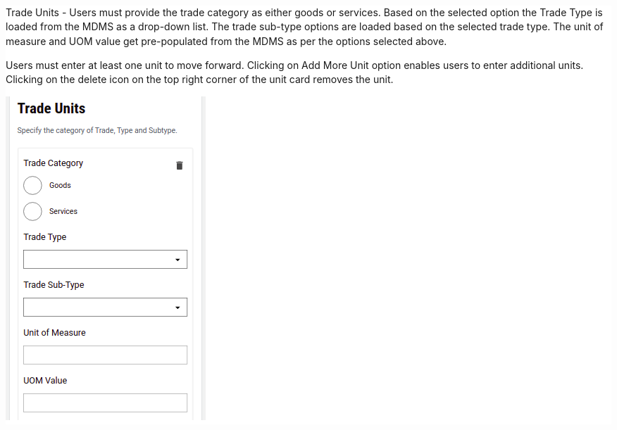 </div>

Trade Units - Users must provide the trade category as either goods or services. Based on the selected option the Trade Type is loaded from the MDMS as a drop-down list. The trade sub-type options are loaded based on the selected trade type. The unit of measure and UOM value get pre-populated from the MDMS as per the options selected above.

Users must enter at least one unit to move forward. Clicking on Add More Unit option enables users to enter additional units. Clicking on the delete icon on the top right corner of the unit card removes the unit.

<div align="left">

<img src="../../../../../.gitbook/assets/image (175).png" alt="">

</div>

<div align="left">
